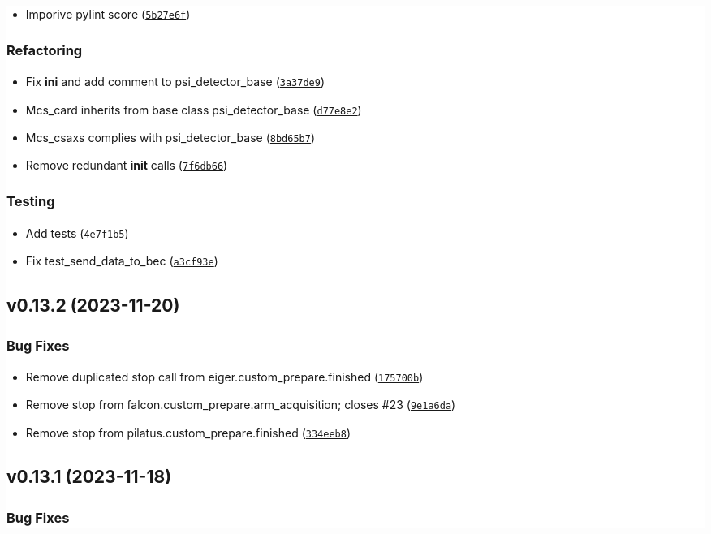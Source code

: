 - Imporive pylint score
  ([`5b27e6f`](https://github.com/bec-project/ophyd_devices/commit/5b27e6fe1e20a50894c47144a412b9361ab1c4e6))

### Refactoring

- Fix __ini__ and add comment to psi_detector_base
  ([`3a37de9`](https://github.com/bec-project/ophyd_devices/commit/3a37de9eda90d55714f77192ad949043c3694f2c))

- Mcs_card inherits from base class psi_detector_base
  ([`d77e8e2`](https://github.com/bec-project/ophyd_devices/commit/d77e8e255de46c701b9fa5357a5b740cec269625))

- Mcs_csaxs complies with psi_detector_base
  ([`8bd65b7`](https://github.com/bec-project/ophyd_devices/commit/8bd65b7d671b148f1c0826a27dd6c998e029eac9))

- Remove redundant __init__ calls
  ([`7f6db66`](https://github.com/bec-project/ophyd_devices/commit/7f6db669dbac3680e782c183883f1adb6a0f19c5))

### Testing

- Add tests
  ([`4e7f1b5`](https://github.com/bec-project/ophyd_devices/commit/4e7f1b559347d7472d1912d4c7f64c574d0c8fea))

- Fix test_send_data_to_bec
  ([`a3cf93e`](https://github.com/bec-project/ophyd_devices/commit/a3cf93e41b50b99bf28898ee038662a3cebed712))


## v0.13.2 (2023-11-20)

### Bug Fixes

- Remove duplicated stop call from eiger.custom_prepare.finished
  ([`175700b`](https://github.com/bec-project/ophyd_devices/commit/175700b6ad135cb7491eb88431ecde56704fd0b4))

- Remove stop from falcon.custom_prepare.arm_acquisition; closes #23
  ([`9e1a6da`](https://github.com/bec-project/ophyd_devices/commit/9e1a6daa6edbfe2a9e7c9b15f21af5785a119474))

- Remove stop from pilatus.custom_prepare.finished
  ([`334eeb8`](https://github.com/bec-project/ophyd_devices/commit/334eeb83dc3e1c7c37ce41d2ba5f720c3880ef46))


## v0.13.1 (2023-11-18)

### Bug Fixes
